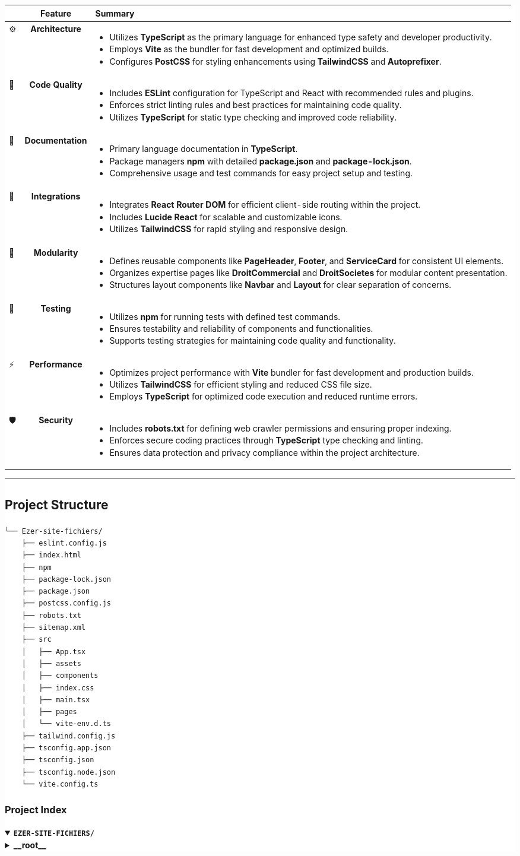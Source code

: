 |      | Feature         | Summary       |
| :--- | :---:           | :---          |
| ⚙️  | **Architecture**  | <ul><li>Utilizes **TypeScript** as the primary language for enhanced type safety and developer productivity.</li><li>Employs **Vite** as the bundler for fast development and optimized builds.</li><li>Configures **PostCSS** for styling enhancements using **TailwindCSS** and **Autoprefixer**.</li></ul> |
| 🔩 | **Code Quality**  | <ul><li>Includes **ESLint** configuration for TypeScript and React with recommended rules and plugins.</li><li>Enforces strict linting rules and best practices for maintaining code quality.</li><li>Utilizes **TypeScript** for static type checking and improved code reliability.</li></ul> |
| 📄 | **Documentation** | <ul><li>Primary language documentation in **TypeScript**.</li><li>Package managers **npm** with detailed **package.json** and **package-lock.json**.</li><li>Comprehensive usage and test commands for easy project setup and testing.</li></ul> |
| 🔌 | **Integrations**  | <ul><li>Integrates **React Router DOM** for efficient client-side routing within the project.</li><li>Includes **Lucide React** for scalable and customizable icons.</li><li>Utilizes **TailwindCSS** for rapid styling and responsive design.</li></ul> |
| 🧩 | **Modularity**    | <ul><li>Defines reusable components like **PageHeader**, **Footer**, and **ServiceCard** for consistent UI elements.</li><li>Organizes expertise pages like **DroitCommercial** and **DroitSocietes** for modular content presentation.</li><li>Structures layout components like **Navbar** and **Layout** for clear separation of concerns.</li></ul> |
| 🧪 | **Testing**       | <ul><li>Utilizes **npm** for running tests with defined test commands.</li><li>Ensures testability and reliability of components and functionalities.</li><li>Supports testing strategies for maintaining code quality and functionality.</li></ul> |
| ⚡️  | **Performance**   | <ul><li>Optimizes project performance with **Vite** bundler for fast development and production builds.</li><li>Utilizes **TailwindCSS** for efficient styling and reduced CSS file size.</li><li>Employs **TypeScript** for optimized code execution and reduced runtime errors.</li></ul> |
| 🛡️ | **Security**      | <ul><li>Includes **robots.txt** for defining web crawler permissions and ensuring proper indexing.</li><li>Enforces secure coding practices through **TypeScript** type checking and linting.</li><li>Ensures data protection and privacy compliance within the project architecture.</li></ul> |

---

##  Project Structure

```sh
└── Ezer-site-fichiers/
    ├── eslint.config.js
    ├── index.html
    ├── npm
    ├── package-lock.json
    ├── package.json
    ├── postcss.config.js
    ├── robots.txt
    ├── sitemap.xml
    ├── src
    │   ├── App.tsx
    │   ├── assets
    │   ├── components
    │   ├── index.css
    │   ├── main.tsx
    │   ├── pages
    │   └── vite-env.d.ts
    ├── tailwind.config.js
    ├── tsconfig.app.json
    ├── tsconfig.json
    ├── tsconfig.node.json
    └── vite.config.ts
```


###  Project Index
<details open>
	<summary><b><code>EZER-SITE-FICHIERS/</code></b></summary>
	<details> <!-- __root__ Submodule -->
		<summary><b>__root__</b></summary>
		<blockquote>
			<table>
			<tr>
				<td><b><a href='https://github.com/chichekebbab/Ezer-site-fichiers/blob/master/postcss.config.js'>postcss.config.js</a></b></td>
				<td>Configures PostCSS plugins for TailwindCSS and Autoprefixer to enhance the project's CSS styling capabilities within the codebase architecture.</td>
			</tr>
			<tr>
				<td><b><a href='https://github.com/chichekebbab/Ezer-site-fichiers/blob/master/tsconfig.node.json'>tsconfig.node.json</a></b></td>
				<td>- Defines TypeScript compiler options for ES2022 target with strict linting rules and bundler mode for module resolution<br>- Includes Vite configuration file for project setup.</td>